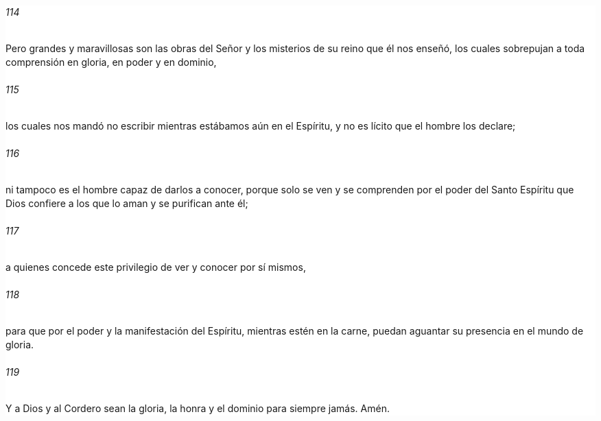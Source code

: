###### 114 
Pero grandes y maravillosas son las obras del Señor y los misterios de su reino que él nos enseñó, los cuales sobrepujan a toda comprensión en gloria, en poder y en dominio,

###### 115 
los cuales nos mandó no escribir mientras estábamos aún en el Espíritu, y no es lícito que el hombre los declare;

###### 116 
ni tampoco es el hombre capaz de darlos a conocer, porque solo se ven y se comprenden por el poder del Santo Espíritu que Dios confiere a los que lo aman y se purifican ante él;

###### 117 
a quienes concede este privilegio de ver y conocer por sí mismos,

###### 118 
para que por el poder y la manifestación del Espíritu, mientras estén en la carne, puedan aguantar su presencia en el mundo de gloria.

###### 119 
Y a Dios y al Cordero sean la gloria, la honra y el dominio para siempre jamás. Amén.

